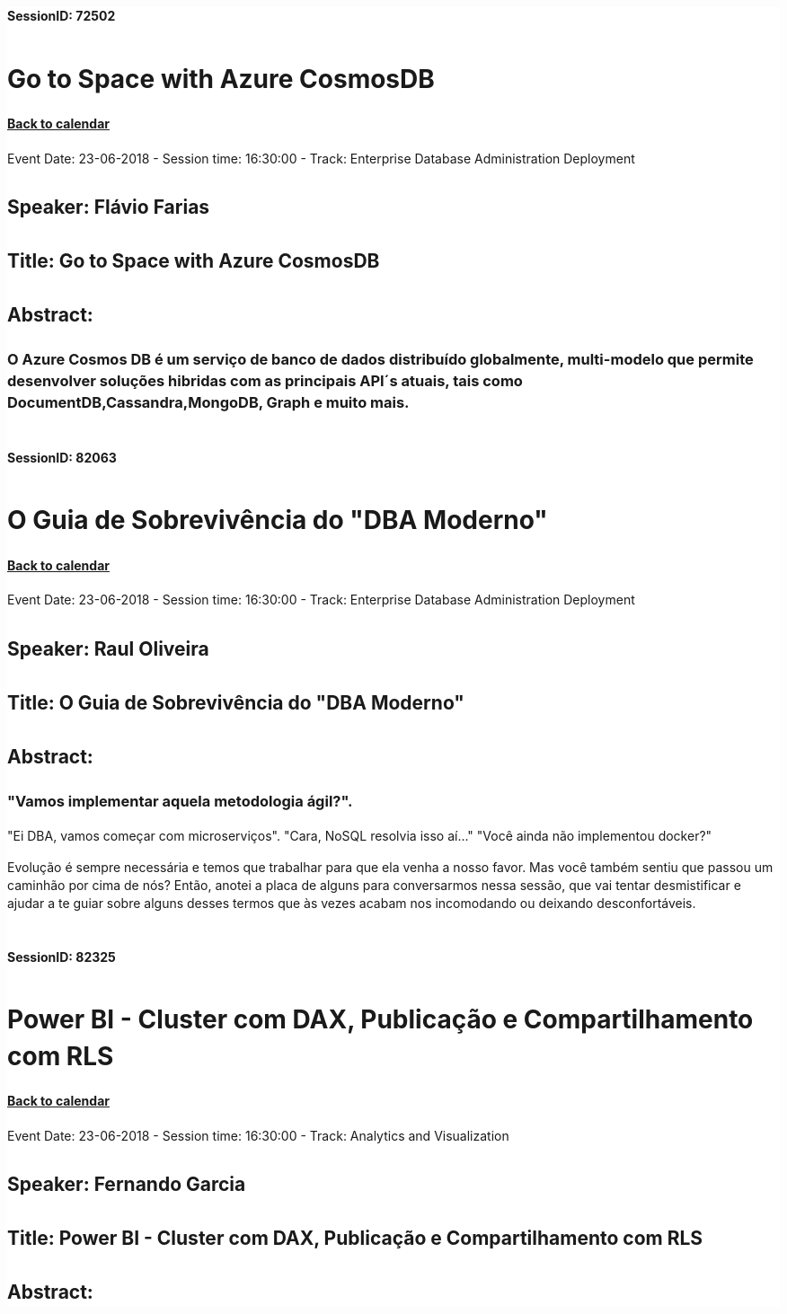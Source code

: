 #  
#### SessionID: 72502
# Go to Space with Azure CosmosDB
#### [Back to calendar](#SQLSaturday-#744-Caxias-do-Sul-2018)
Event Date: 23-06-2018 - Session time: 16:30:00 - Track: Enterprise Database Administration  Deployment
## Speaker: Flávio Farias
## Title: Go to Space with Azure CosmosDB
## Abstract:
### O Azure Cosmos DB é um serviço de banco de dados distribuído globalmente, multi-modelo que permite desenvolver soluções hibridas com as principais API´s atuais, tais como DocumentDB,Cassandra,MongoDB, Graph e muito mais.
#  
#### SessionID: 82063
# O Guia de Sobrevivência do "DBA Moderno"
#### [Back to calendar](#SQLSaturday-#744-Caxias-do-Sul-2018)
Event Date: 23-06-2018 - Session time: 16:30:00 - Track: Enterprise Database Administration  Deployment
## Speaker: Raul Oliveira
## Title: O Guia de Sobrevivência do "DBA Moderno"
## Abstract:
### "Vamos implementar aquela metodologia ágil?". 
"Ei DBA, vamos começar com microserviços".
"Cara, NoSQL resolvia isso aí..."
"Você ainda não implementou docker?"

Evolução é sempre necessária e temos que trabalhar para que ela venha a nosso favor. Mas você também sentiu que passou um caminhão por cima de nós? Então, anotei a placa de alguns para conversarmos nessa sessão, que vai tentar desmistificar e ajudar a te guiar sobre alguns desses termos que às vezes acabam nos incomodando ou deixando desconfortáveis.
#  
#### SessionID: 82325
# Power BI - Cluster com DAX, Publicação e Compartilhamento com RLS
#### [Back to calendar](#SQLSaturday-#744-Caxias-do-Sul-2018)
Event Date: 23-06-2018 - Session time: 16:30:00 - Track: Analytics and Visualization
## Speaker: Fernando Garcia
## Title: Power BI - Cluster com DAX, Publicação e Compartilhamento com RLS
## Abstract: